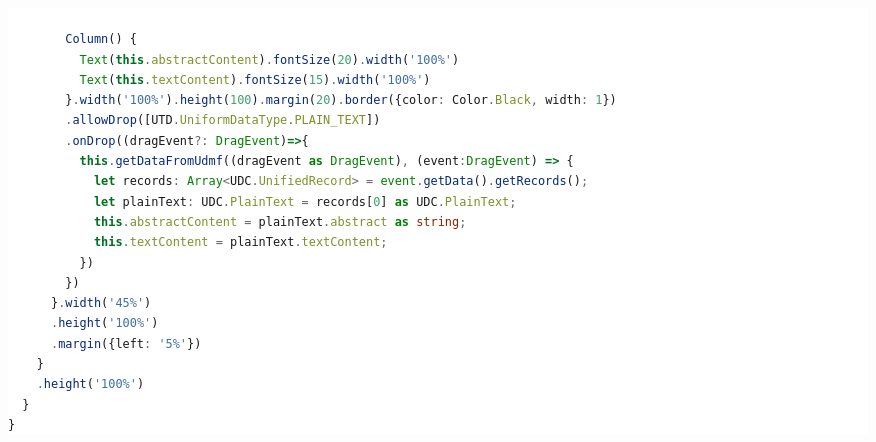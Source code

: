 ```ts

        Column() {
          Text(this.abstractContent).fontSize(20).width('100%')
          Text(this.textContent).fontSize(15).width('100%')
        }.width('100%').height(100).margin(20).border({color: Color.Black, width: 1})
        .allowDrop([UTD.UniformDataType.PLAIN_TEXT])
        .onDrop((dragEvent?: DragEvent)=>{
          this.getDataFromUdmf((dragEvent as DragEvent), (event:DragEvent) => {
            let records: Array<UDC.UnifiedRecord> = event.getData().getRecords();
            let plainText: UDC.PlainText = records[0] as UDC.PlainText;
            this.abstractContent = plainText.abstract as string;
            this.textContent = plainText.textContent;
          })
        })
      }.width('45%')
      .height('100%')
      .margin({left: '5%'})
    }
    .height('100%')
  }
}
```
